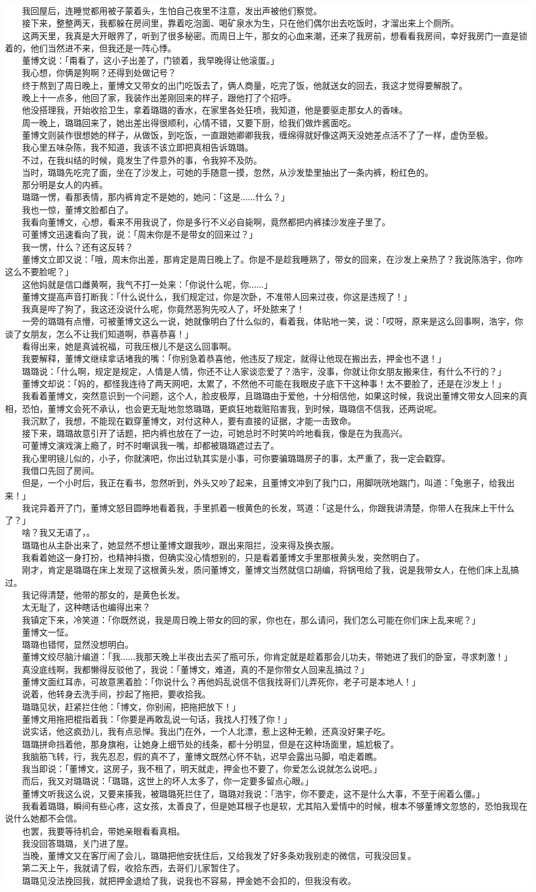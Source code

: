 &emsp;&emsp;我回屋后，连睡觉都用被子蒙着头，生怕自己夜里不注意，发出声被他们察觉。  
&emsp;&emsp;接下来，整整两天，我都躲在房间里，靠着吃泡面、喝矿泉水为生，只在他们偶尔出去吃饭时，才溜出来上个厕所。  
&emsp;&emsp;这两天里，我真是大开眼界了，听到了很多秘密。而周日上午，那女的心血来潮，还来了我房前，想看看我房间，幸好我房门一直是锁着的，他们当然进不来，但我还是一阵心悸。  
&emsp;&emsp;董博文说：「甭看了，这小子出差了，门锁着，我早晚得让他滚蛋。」  
&emsp;&emsp;我心想，你俩是狗啊？还得到处做记号？  
&emsp;&emsp;终于熬到了周日晚上，董博文又带女的出门吃饭去了，俩人商量，吃完了饭，他就送女的回去，我这才觉得要解脱了。  
&emsp;&emsp;晚上十一点多，他回了家，我装作出差刚回来的样子，跟他打了个招呼。  
&emsp;&emsp;他没搭理我，开始收拾卫生，拿着璐璐的香水，在家里各处狂喷，我知道，他是要驱走那女人的香味。  
&emsp;&emsp;周一晚上，璐璐回来了，她出差出得很顺利，心情不错，又要下厨，给我们做炸酱面吃。  
&emsp;&emsp;董博文则装作很想她的样子，从做饭，到吃饭，一直跟她卿卿我我，缠绵得就好像这两天没她差点活不了了一样，虚伪至极。  
&emsp;&emsp;我心里五味杂陈，我不知道，我该不该立即把真相告诉璐璐。  
&emsp;&emsp;不过，在我纠结的时候，竟发生了件意外的事，令我猝不及防。  
&emsp;&emsp;当时，璐璐先吃完了面，坐在了沙发上，可她的手随意一摸，忽然，从沙发垫里抽出了一条内裤，粉红色的。  
&emsp;&emsp;那分明是女人的内裤。  
&emsp;&emsp;璐璐一愣，看那表情，那内裤肯定不是她的，她问：「这是……什么？」  
&emsp;&emsp;我也一惊，董博文脸都白了。  
&emsp;&emsp;我看向董博文，心想，看来不用我说了，你是多行不义必自毙啊，竟然都把内裤揉沙发座子里了。  
&emsp;&emsp;可董博文迅速看向了我，说：「周末你是不是带女的回来过？」  
&emsp;&emsp;我一愣，什么？还有这反转？  
&emsp;&emsp;董博文立即又说：「哦，周末你出差，那肯定是周日晚上了。你是不是趁我睡熟了，带女的回来，在沙发上亲热了？我说陈浩宇，你咋这么不要脸呢？」  
&emsp;&emsp;这他妈就是信口雌黄啊，我气不打一处来：「你说什么呢，你……」  
&emsp;&emsp;董博文提高声音打断我：「什么说什么，我们规定过，你是次卧，不准带人回来过夜，你这是违规了！」  
&emsp;&emsp;我真是哔了狗了，我这还没说什么呢，你竟然恶狗先咬人了，坏处脓来了！  
&emsp;&emsp;一旁的璐璐有点懵，可被董博文这么一说，她就像明白了什么似的，看着我，体贴地一笑，说：「哎呀，原来是这么回事啊，浩宇，你谈了女朋友，怎么不让我们知道啊，恭喜恭喜！」  
&emsp;&emsp;看得出来，她是真诚祝福，可我压根儿不是这么回事啊。  
&emsp;&emsp;我要解释，董博文继续拿话堵我的嘴：「你别急着恭喜他，他违反了规定，就得让他现在搬出去，押金也不退！」  
&emsp;&emsp;璐璐说：「什么啊，规定是规定，人情是人情，你还不让人家谈恋爱了？浩宇，没事，你就让你女朋友搬来住，有什么不行的？」  
&emsp;&emsp;董博文却说：「妈的，都怪我连待了两天网吧，太累了，不然他不可能在我眼皮子底下干这种事！太不要脸了，还是在沙发上！」  
&emsp;&emsp;我看着董博文，突然意识到一个问题，这个人，脸皮极厚，且璐璐由于爱他，十分相信他，如果这时候，我说出董博文带女人回来的真相，恐怕，董博文会死不承认，也会更无耻地忽悠璐璐，更疯狂地栽赃陷害我，到时候，璐璐信不信我，还两说呢。  
&emsp;&emsp;我沉默了，我想，不能现在戳穿董博文，对付这种人，要有直接的证据，才能一击致命。  
&emsp;&emsp;接下来，璐璐故意引开了话题，把内裤也放在了一边，可她总时不时笑吟吟地看我，像是在为我高兴。  
&emsp;&emsp;可董博文演戏演上瘾了，时不时嘲讽我一嘴，却都被璐璐遮过去了。  
&emsp;&emsp;我心里明镜儿似的，小子，你就演吧，你出过轨其实是小事，可你要骗璐璐房子的事，太严重了，我一定会戳穿。  
&emsp;&emsp;我借口先回了房间。  
&emsp;&emsp;但是，一个小时后，我正在看书，忽然听到，外头又吵了起来，且董博文冲到了我门口，用脚咣咣地踹门，叫道：「兔崽子，给我出来！」  
&emsp;&emsp;我诧异着开了门，董博文怒目圆睁地看着我，手里抓着一根黄色的长发，骂道：「这是什么，你跟我讲清楚，你带人在我床上干什么了？」  
&emsp;&emsp;啥？我又无语了，。  
&emsp;&emsp;璐璐也从主卧出来了，她显然不想让董博文跟我吵，跟出来阻拦，没来得及换衣服。  
&emsp;&emsp;我看着她这一身打扮，也精神抖擞，但确实没心情想别的，只是看着董博文手里那根黄头发，突然明白了。  
&emsp;&emsp;刚才，肯定是璐璐在床上发现了这根黄头发，质问董博文，董博文当然就信口胡编，将锅甩给了我，说是我带女人，在他们床上乱搞过。  
&emsp;&emsp;我记得清楚，他带的那女的，是黄色长发。  
&emsp;&emsp;太无耻了，这种瞎话也编得出来？  
&emsp;&emsp;我镇定下来，冷笑道：「你既然说，我是周日晚上带女的回的家，你也在，那么请问，我们怎么可能在你们床上乱来呢？」  
&emsp;&emsp;董博文一怔。  
&emsp;&emsp;璐璐也错愕，显然没想明白。  
&emsp;&emsp;董博文绞尽脑汁编道：「我……我那天晚上半夜出去买了瓶可乐，你肯定就是趁着那会儿功夫，带她进了我们的卧室，寻求刺激！」  
&emsp;&emsp;真没底线啊，我都懒得反驳他了，我说：「董博文，难道，真的不是你带女人回来乱搞过？」  
&emsp;&emsp;董博文面红耳赤，可故意黑着脸：「你说什么？再他妈乱说信不信我找哥们儿弄死你，老子可是本地人！」  
&emsp;&emsp;说着，他转身去洗手间，抄起了拖把，要收拾我。  
&emsp;&emsp;璐璐见状，赶紧拦住他：「博文，你别闹，把拖把放下！」  
&emsp;&emsp;董博文用拖把棍指着我：「你要是再敢乱说一句话，我找人打残了你！」  
&emsp;&emsp;说实话，他这疯劲儿，我有点忌惮。我出门在外，一个人北漂，惹上这种无赖，还真没好果子吃。  
&emsp;&emsp;璐璐拼命挡着他，那身旗袍，让她身上细节处的线条，都十分明显，但是在这种场面里，尴尬极了。  
&emsp;&emsp;我脑筋飞转，行，我先忍忍，假的真不了，董博文既然心怀不轨，迟早会露出马脚，咱走着瞧。  
&emsp;&emsp;我当即说：「董博文，这房子，我不租了，明天就走，押金也不要了，你爱怎么说就怎么说吧。」  
&emsp;&emsp;而后，我又对璐璐说：「璐璐，这世上的坏人太多了，你一定要多留点心眼。」  
&emsp;&emsp;董博文听我这么说，又要来揍我，被璐璐死拦住了，璐璐对我说：「浩宇，你不要走，这不是什么大事，不至于闹着么僵。」  
&emsp;&emsp;我看着璐璐，瞬间有些心疼，这女孩，太善良了，但是她耳根子也是软，尤其陷入爱情中的时候，根本不够董博文忽悠的，恐怕我现在说什么她都不会信。  
&emsp;&emsp;也罢，我要等待机会，带她亲眼看看真相。  
&emsp;&emsp;我没回答璐璐，关门进了屋。  
&emsp;&emsp;当晚，董博文又在客厅闹了会儿，璐璐把他安抚住后，又给我发了好多条劝我别走的微信，可我没回复。  
&emsp;&emsp;第二天上午，我就请了假，收拾东西，去哥们儿家暂住了。  
&emsp;&emsp;璐璐见没法挽回我，就把押金退给了我，说我也不容易，押金她不会扣的，但我没有收。  